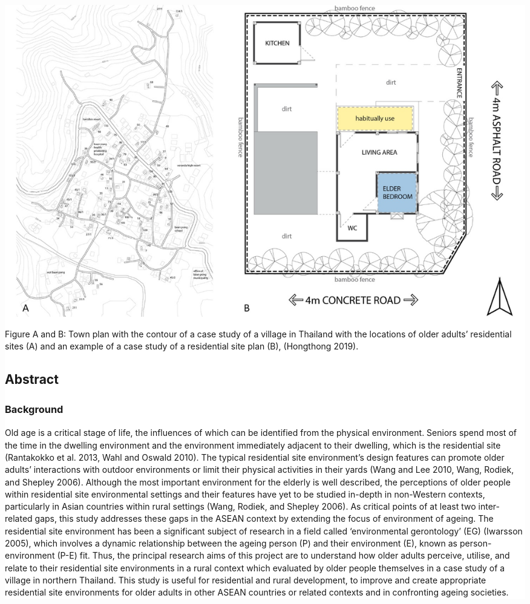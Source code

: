 ![Figure 03](abstracts/figures/03_figure.png)

Figure A and B: Town plan with the contour of a case study of a village in Thailand with the locations of older adults’ residential sites (A) and an example of a case study of a residential site plan (B), (Hongthong 2019).

## Abstract

### Background

Old age is a critical stage of life, the influences of which can be identified from the physical environment. Seniors spend most of the time in the dwelling environment and the environment immediately adjacent to their dwelling, which is the residential site (Rantakokko et al. 2013, Wahl and Oswald 2010). The typical residential site environment’s design features can promote older adults’ interactions with outdoor environments or limit their physical activities in their yards (Wang and Lee 2010, Wang, Rodiek, and Shepley 2006). Although the most important environment for the elderly is well described, the perceptions of older people within residential site environmental settings and their features have yet to be studied in-depth in non-Western contexts, particularly in Asian countries within rural settings (Wang, Rodiek, and Shepley 2006). As critical points of at least two inter-related gaps, this study addresses these gaps in the ASEAN context by extending the focus of environment of ageing. The residential site environment has been a significant subject of research in a field called ‘environmental gerontology’ (EG) (Iwarsson 2005), which involves a dynamic relationship between the ageing person (P) and their environment (E), known as person-environment (P-E) fit. Thus, the principal research aims of this project are to understand how older adults perceive, utilise, and relate to their residential site environments in a rural context which evaluated by older people themselves in a case study of a village in northern Thailand. This study is useful for residential and rural development, to improve and create appropriate residential site environments for older adults in other ASEAN countries or related contexts and in confronting ageing societies.
